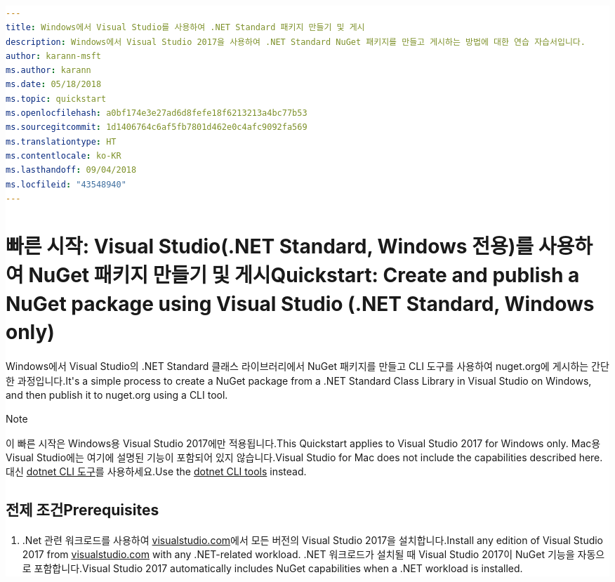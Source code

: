 ```yaml
---
title: Windows에서 Visual Studio를 사용하여 .NET Standard 패키지 만들기 및 게시
description: Windows에서 Visual Studio 2017을 사용하여 .NET Standard NuGet 패키지를 만들고 게시하는 방법에 대한 연습 자습서입니다.
author: karann-msft
ms.author: karann
ms.date: 05/18/2018
ms.topic: quickstart
ms.openlocfilehash: a0bf174e3e27ad6d8fefe18f6213213a4bc77b53
ms.sourcegitcommit: 1d1406764c6af5fb7801d462e0c4afc9092fa569
ms.translationtype: HT
ms.contentlocale: ko-KR
ms.lasthandoff: 09/04/2018
ms.locfileid: "43548940"
---
```

# <a name="quickstart-create-and-publish-a-nuget-package-using-visual-studio-net-standard-windows-only"></a><span data-ttu-id="e3a1f-103">빠른 시작: Visual Studio(.NET Standard, Windows 전용)를 사용하여 NuGet 패키지 만들기 및 게시</span><span class="sxs-lookup"><span data-stu-id="e3a1f-103">Quickstart: Create and publish a NuGet package using Visual Studio (.NET Standard, Windows only)</span></span>

<span data-ttu-id="e3a1f-104">Windows에서 Visual Studio의 .NET Standard 클래스 라이브러리에서 NuGet 패키지를 만들고 CLI 도구를 사용하여 nuget.org에 게시하는 간단한 과정입니다.</span><span class="sxs-lookup"><span data-stu-id="e3a1f-104">It's a simple process to create a NuGet package from a .NET Standard Class Library in Visual Studio on Windows, and then publish it to nuget.org using a CLI tool.</span></span>

> [!Note]
> <span data-ttu-id="e3a1f-105">이 빠른 시작은 Windows용 Visual Studio 2017에만 적용됩니다.</span><span class="sxs-lookup"><span data-stu-id="e3a1f-105">This Quickstart applies to Visual Studio 2017 for Windows only.</span></span> <span data-ttu-id="e3a1f-106">Mac용 Visual Studio에는 여기에 설명된 기능이 포함되어 있지 않습니다.</span><span class="sxs-lookup"><span data-stu-id="e3a1f-106">Visual Studio for Mac does not include the capabilities described here.</span></span> <span data-ttu-id="e3a1f-107">대신 [dotnet CLI 도구](create-and-publish-a-package-using-the-dotnet-cli.md)를 사용하세요.</span><span class="sxs-lookup"><span data-stu-id="e3a1f-107">Use the [dotnet CLI tools](create-and-publish-a-package-using-the-dotnet-cli.md) instead.</span></span>

## <a name="prerequisites"></a><span data-ttu-id="e3a1f-108">전제 조건</span><span class="sxs-lookup"><span data-stu-id="e3a1f-108">Prerequisites</span></span>

1. <span data-ttu-id="e3a1f-109">.Net 관련 워크로드를 사용하여 [visualstudio.com](https://www.visualstudio.com/)에서 모든 버전의 Visual Studio 2017을 설치합니다.</span><span class="sxs-lookup"><span data-stu-id="e3a1f-109">Install any edition of Visual Studio 2017 from [visualstudio.com](https://www.visualstudio.com/) with any .NET-related workload.</span></span> <span data-ttu-id="e3a1f-110">.NET 워크로드가 설치될 때 Visual Studio 2017이 NuGet 기능을 자동으로 포함합니다.</span><span class="sxs-lookup"><span data-stu-id="e3a1f-110">Visual Studio 2017 automatically includes NuGet capabilities when a .NET workload is installed.</span></span>
